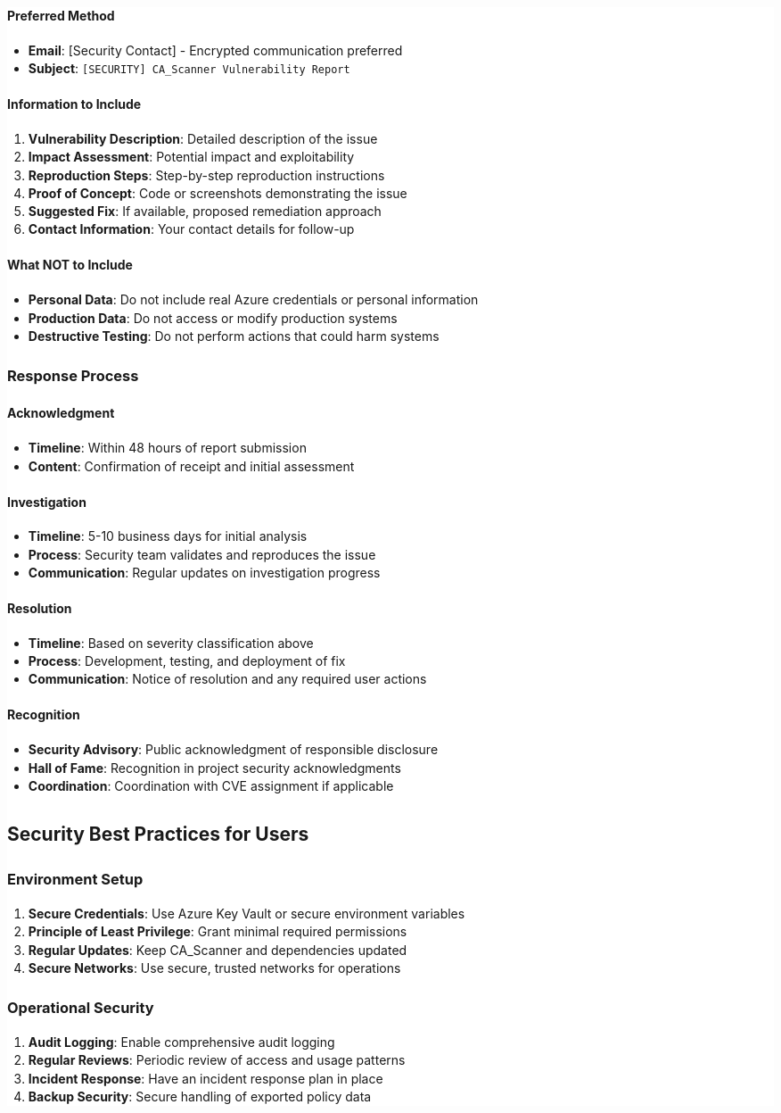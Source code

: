 #### Preferred Method
- **Email**: [Security Contact] - Encrypted communication preferred
- **Subject**: `[SECURITY] CA_Scanner Vulnerability Report`

#### Information to Include
1. **Vulnerability Description**: Detailed description of the issue
2. **Impact Assessment**: Potential impact and exploitability
3. **Reproduction Steps**: Step-by-step reproduction instructions
4. **Proof of Concept**: Code or screenshots demonstrating the issue
5. **Suggested Fix**: If available, proposed remediation approach
6. **Contact Information**: Your contact details for follow-up

#### What NOT to Include
- **Personal Data**: Do not include real Azure credentials or personal information
- **Production Data**: Do not access or modify production systems
- **Destructive Testing**: Do not perform actions that could harm systems

### Response Process

#### Acknowledgment
- **Timeline**: Within 48 hours of report submission
- **Content**: Confirmation of receipt and initial assessment

#### Investigation
- **Timeline**: 5-10 business days for initial analysis
- **Process**: Security team validates and reproduces the issue
- **Communication**: Regular updates on investigation progress

#### Resolution
- **Timeline**: Based on severity classification above
- **Process**: Development, testing, and deployment of fix
- **Communication**: Notice of resolution and any required user actions

#### Recognition
- **Security Advisory**: Public acknowledgment of responsible disclosure
- **Hall of Fame**: Recognition in project security acknowledgments
- **Coordination**: Coordination with CVE assignment if applicable

## Security Best Practices for Users

### Environment Setup
1. **Secure Credentials**: Use Azure Key Vault or secure environment variables
2. **Principle of Least Privilege**: Grant minimal required permissions
3. **Regular Updates**: Keep CA_Scanner and dependencies updated
4. **Secure Networks**: Use secure, trusted networks for operations

### Operational Security
1. **Audit Logging**: Enable comprehensive audit logging
2. **Regular Reviews**: Periodic review of access and usage patterns
3. **Incident Response**: Have an incident response plan in place
4. **Backup Security**: Secure handling of exported policy data
